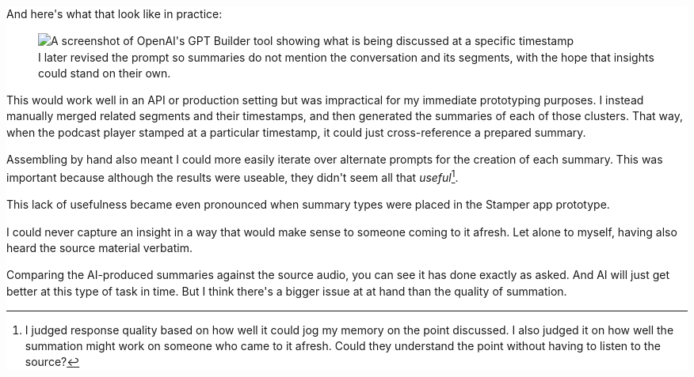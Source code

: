 And here's what that look like in practice:

<figure>
  <img src="{% extSrc 'notes/agency-not-agents/gpt-builder-example' %}"
  srcset="{% extSrcset 'notes/agency-not-agents/gpt-builder-example' %}"
  alt="A screenshot of OpenAI's GPT Builder tool showing what is being discussed at a specific timestamp"
  width="1490"
  height="1327"
  loading="lazy">
  <figcaption>I later revised the prompt so summaries do not mention the conversation and its segments, with the hope that insights could stand on their own.</figcaption>
</figure>

This would work well in an API or production setting but was impractical for my immediate prototyping purposes.
I instead manually merged related segments and their timestamps, and then generated the summaries of each of those clusters.
That way, when the podcast player stamped at a particular timestamp, it could just cross-reference a prepared summary.

Assembling by hand also meant I could more easily iterate over alternate prompts for the creation of each summary.
This was important because although the results were useable, they didn't seem all that _useful_[^1].

This lack of usefulness became even pronounced when summary types were placed in the Stamper app prototype.

<figure>
  <video playsinline controls loop preload="metadata" style="aspect-ratio:1/1">
    <source src="https://res.cloudinary.com/dannywhite/video/upload/f_auto,q_auto:good,w_1440,c_limit,ar_1:1,c_fill/v1699673868/notes/agency-not-agents/stamper-summary-short.webm#t=0.1">
  </video>
</figure>

I could never capture an insight in a way that would make sense to someone coming to it afresh.
Let alone to myself, having also heard the source material verbatim.

<figure>
  <video playsinline controls loop preload="metadata" style="aspect-ratio:1/1">
    <source src="https://res.cloudinary.com/dannywhite/video/upload/f_auto,q_auto:good,w_1440,c_limit,ar_1:1,c_fill/v1699673868/notes/agency-not-agents/stamper-summary-long.webm#t=0.1">
  </video>
</figure>

<figure>
  <video playsinline controls loop preload="metadata" style="aspect-ratio:1/1">
    <source src="https://res.cloudinary.com/dannywhite/video/upload/f_auto,q_auto:good,w_1440,c_limit,ar_1:1,c_fill/v1699673868/notes/agency-not-agents/stamper-title-and-summary-short.webm#t=0.1">
  </video>
</figure>

Comparing the AI-produced summaries against the source audio, you can see it has done exactly as asked.
And AI will just get better at this type of task in time.
But I think there's a bigger issue at at hand than the quality of summation.


[^1]: I judged response quality based on how well it could jog my memory on the point discussed. I also judged it on how well the summation might work on someone who came to it afresh. Could they understand the point without having to listen to the source?